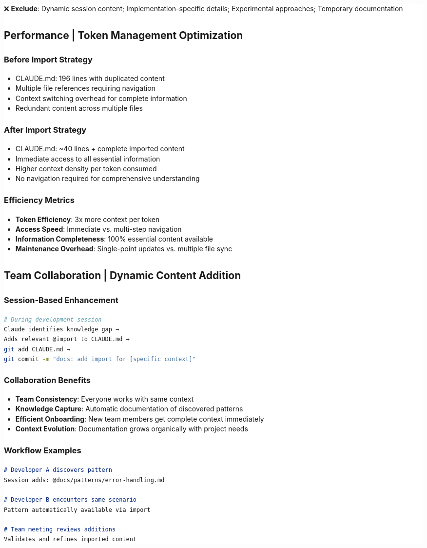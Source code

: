 ❌ **Exclude**: Dynamic session content; Implementation-specific details; Experimental approaches; Temporary documentation

## Performance | Token Management Optimization

### Before Import Strategy
- CLAUDE.md: 196 lines with duplicated content
- Multiple file references requiring navigation
- Context switching overhead for complete information
- Redundant content across multiple files

### After Import Strategy  
- CLAUDE.md: ~40 lines + complete imported content
- Immediate access to all essential information
- Higher context density per token consumed
- No navigation required for comprehensive understanding

### Efficiency Metrics
- **Token Efficiency**: 3x more context per token
- **Access Speed**: Immediate vs. multi-step navigation
- **Information Completeness**: 100% essential content available
- **Maintenance Overhead**: Single-point updates vs. multiple file sync

## Team Collaboration | Dynamic Content Addition

### Session-Based Enhancement
```bash
# During development session
Claude identifies knowledge gap → 
Adds relevant @import to CLAUDE.md →
git add CLAUDE.md →
git commit -m "docs: add import for [specific context]"
```

### Collaboration Benefits
- **Team Consistency**: Everyone works with same context
- **Knowledge Capture**: Automatic documentation of discovered patterns
- **Efficient Onboarding**: New team members get complete context immediately
- **Context Evolution**: Documentation grows organically with project needs

### Workflow Examples
```markdown
# Developer A discovers pattern
Session adds: @docs/patterns/error-handling.md

# Developer B encounters same scenario  
Pattern automatically available via import

# Team meeting reviews additions
Validates and refines imported content
```
